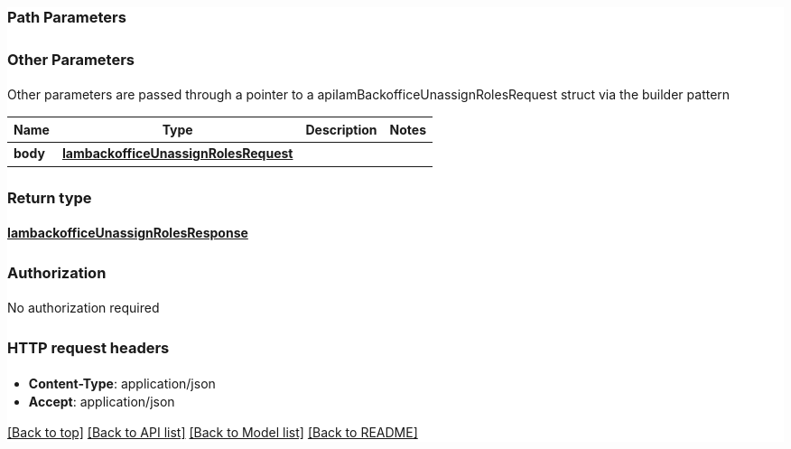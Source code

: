 ```go
```

### Path Parameters



### Other Parameters

Other parameters are passed through a pointer to a apiIamBackofficeUnassignRolesRequest struct via the builder pattern


Name | Type | Description  | Notes
------------- | ------------- | ------------- | -------------
 **body** | [**IambackofficeUnassignRolesRequest**](IambackofficeUnassignRolesRequest.md) |  | 

### Return type

[**IambackofficeUnassignRolesResponse**](IambackofficeUnassignRolesResponse.md)

### Authorization

No authorization required

### HTTP request headers

- **Content-Type**: application/json
- **Accept**: application/json

[[Back to top]](#) [[Back to API list]](../README.md#documentation-for-api-endpoints)
[[Back to Model list]](../README.md#documentation-for-models)
[[Back to README]](../README.md)

